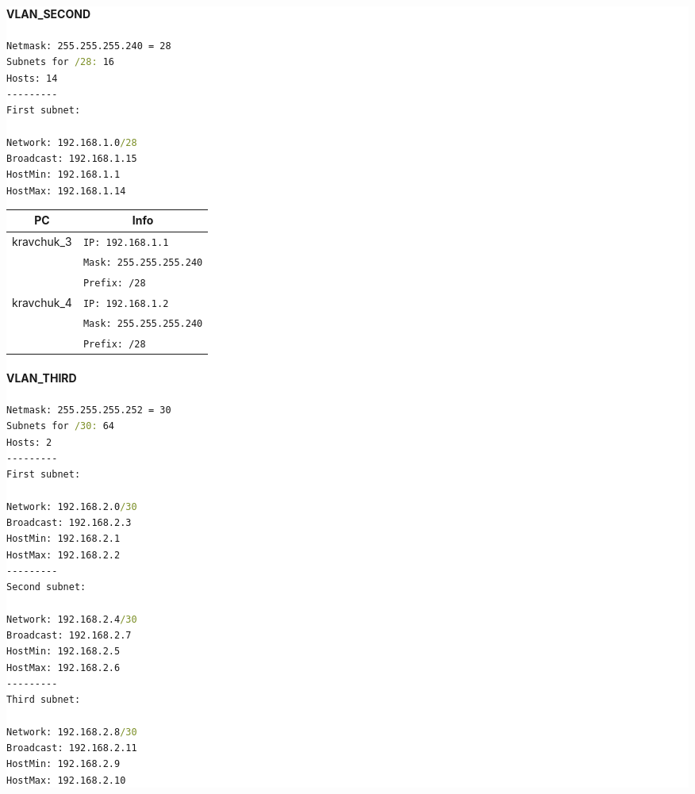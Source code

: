 #### VLAN_SECOND

```cmd
Netmask: 255.255.255.240 = 28
Subnets for /28: 16
Hosts: 14
---------
First subnet:

Network: 192.168.1.0/28
Broadcast: 192.168.1.15
HostMin: 192.168.1.1
HostMax: 192.168.1.14
```

| PC | Info |
| --- | --- |
| kravchuk_3 | `IP: 192.168.1.1` |
| | `Mask: 255.255.255.240` |
| | `Prefix: /28` |
| kravchuk_4 | `IP: 192.168.1.2` |
| | `Mask: 255.255.255.240` |
| | `Prefix: /28` |

#### VLAN_THIRD  

```cmd
Netmask: 255.255.255.252 = 30
Subnets for /30: 64
Hosts: 2
---------
First subnet:

Network: 192.168.2.0/30
Broadcast: 192.168.2.3
HostMin: 192.168.2.1
HostMax: 192.168.2.2
---------
Second subnet:

Network: 192.168.2.4/30
Broadcast: 192.168.2.7
HostMin: 192.168.2.5
HostMax: 192.168.2.6
---------
Third subnet:

Network: 192.168.2.8/30
Broadcast: 192.168.2.11
HostMin: 192.168.2.9
HostMax: 192.168.2.10
```
